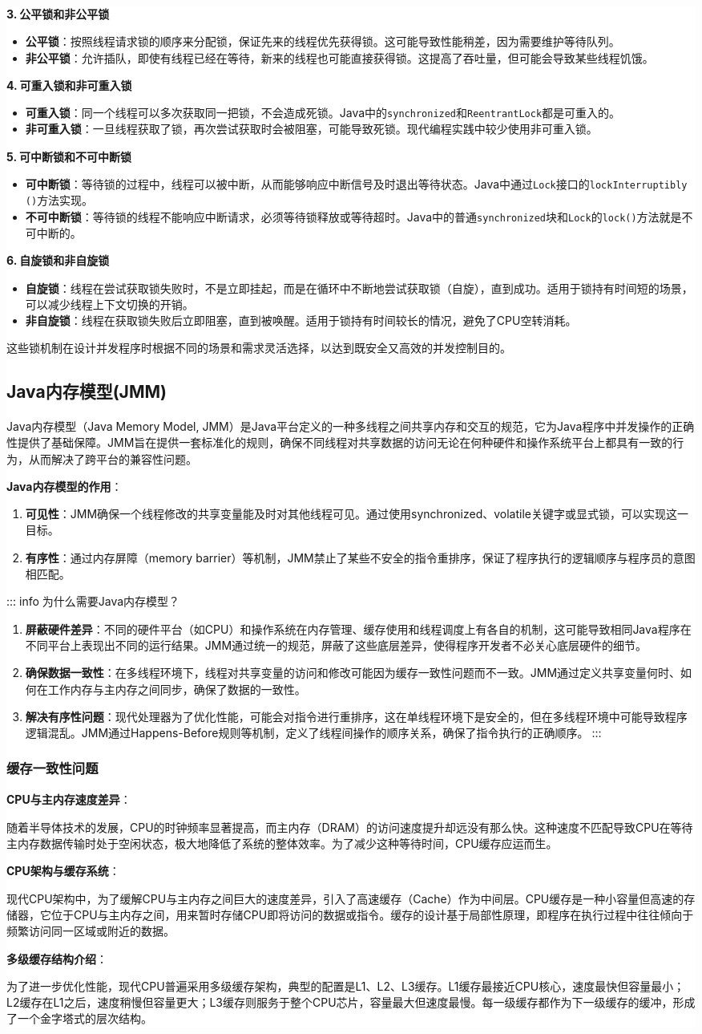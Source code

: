 
**3. 公平锁和非公平锁**
- **公平锁**：按照线程请求锁的顺序来分配锁，保证先来的线程优先获得锁。这可能导致性能稍差，因为需要维护等待队列。
- **非公平锁**：允许插队，即使有线程已经在等待，新来的线程也可能直接获得锁。这提高了吞吐量，但可能会导致某些线程饥饿。

**4. 可重入锁和非可重入锁**
- **可重入锁**：同一个线程可以多次获取同一把锁，不会造成死锁。Java中的`synchronized`和`ReentrantLock`都是可重入的。
- **非可重入锁**：一旦线程获取了锁，再次尝试获取时会被阻塞，可能导致死锁。现代编程实践中较少使用非可重入锁。

**5. 可中断锁和不可中断锁**
- **可中断锁**：等待锁的过程中，线程可以被中断，从而能够响应中断信号及时退出等待状态。Java中通过`Lock`接口的`lockInterruptibly()`方法实现。
- **不可中断锁**：等待锁的线程不能响应中断请求，必须等待锁释放或等待超时。Java中的普通`synchronized`块和`Lock`的`lock()`方法就是不可中断的。

**6. 自旋锁和非自旋锁**
- **自旋锁**：线程在尝试获取锁失败时，不是立即挂起，而是在循环中不断地尝试获取锁（自旋），直到成功。适用于锁持有时间短的场景，可以减少线程上下文切换的开销。
- **非自旋锁**：线程在获取锁失败后立即阻塞，直到被唤醒。适用于锁持有时间较长的情况，避免了CPU空转消耗。

这些锁机制在设计并发程序时根据不同的场景和需求灵活选择，以达到既安全又高效的并发控制目的。



## Java内存模型(JMM)

Java内存模型（Java Memory Model, JMM）是Java平台定义的一种多线程之间共享内存和交互的规范，它为Java程序中并发操作的正确性提供了基础保障。JMM旨在提供一套标准化的规则，确保不同线程对共享数据的访问无论在何种硬件和操作系统平台上都具有一致的行为，从而解决了跨平台的兼容性问题。

**Java内存模型的作用**：

1. **可见性**：JMM确保一个线程修改的共享变量能及时对其他线程可见。通过使用synchronized、volatile关键字或显式锁，可以实现这一目标。

2. **有序性**：通过内存屏障（memory barrier）等机制，JMM禁止了某些不安全的指令重排序，保证了程序执行的逻辑顺序与程序员的意图相匹配。

::: info 为什么需要Java内存模型？

1. **屏蔽硬件差异**：不同的硬件平台（如CPU）和操作系统在内存管理、缓存使用和线程调度上有各自的机制，这可能导致相同Java程序在不同平台上表现出不同的运行结果。JMM通过统一的规范，屏蔽了这些底层差异，使得程序开发者不必关心底层硬件的细节。

2. **确保数据一致性**：在多线程环境下，线程对共享变量的访问和修改可能因为缓存一致性问题而不一致。JMM通过定义共享变量何时、如何在工作内存与主内存之间同步，确保了数据的一致性。

3. **解决有序性问题**：现代处理器为了优化性能，可能会对指令进行重排序，这在单线程环境下是安全的，但在多线程环境中可能导致程序逻辑混乱。JMM通过Happens-Before规则等机制，定义了线程间操作的顺序关系，确保了指令执行的正确顺序。
:::



### 缓存一致性问题

**CPU与主内存速度差异**：

随着半导体技术的发展，CPU的时钟频率显著提高，而主内存（DRAM）的访问速度提升却远没有那么快。这种速度不匹配导致CPU在等待主内存数据传输时处于空闲状态，极大地降低了系统的整体效率。为了减少这种等待时间，CPU缓存应运而生。

**CPU架构与缓存系统**：

现代CPU架构中，为了缓解CPU与主内存之间巨大的速度差异，引入了高速缓存（Cache）作为中间层。CPU缓存是一种小容量但高速的存储器，它位于CPU与主内存之间，用来暂时存储CPU即将访问的数据或指令。缓存的设计基于局部性原理，即程序在执行过程中往往倾向于频繁访问同一区域或附近的数据。

**多级缓存结构介绍**：

为了进一步优化性能，现代CPU普遍采用多级缓存架构，典型的配置是L1、L2、L3缓存。L1缓存最接近CPU核心，速度最快但容量最小；L2缓存在L1之后，速度稍慢但容量更大；L3缓存则服务于整个CPU芯片，容量最大但速度最慢。每一级缓存都作为下一级缓存的缓冲，形成了一个金字塔式的层次结构。

